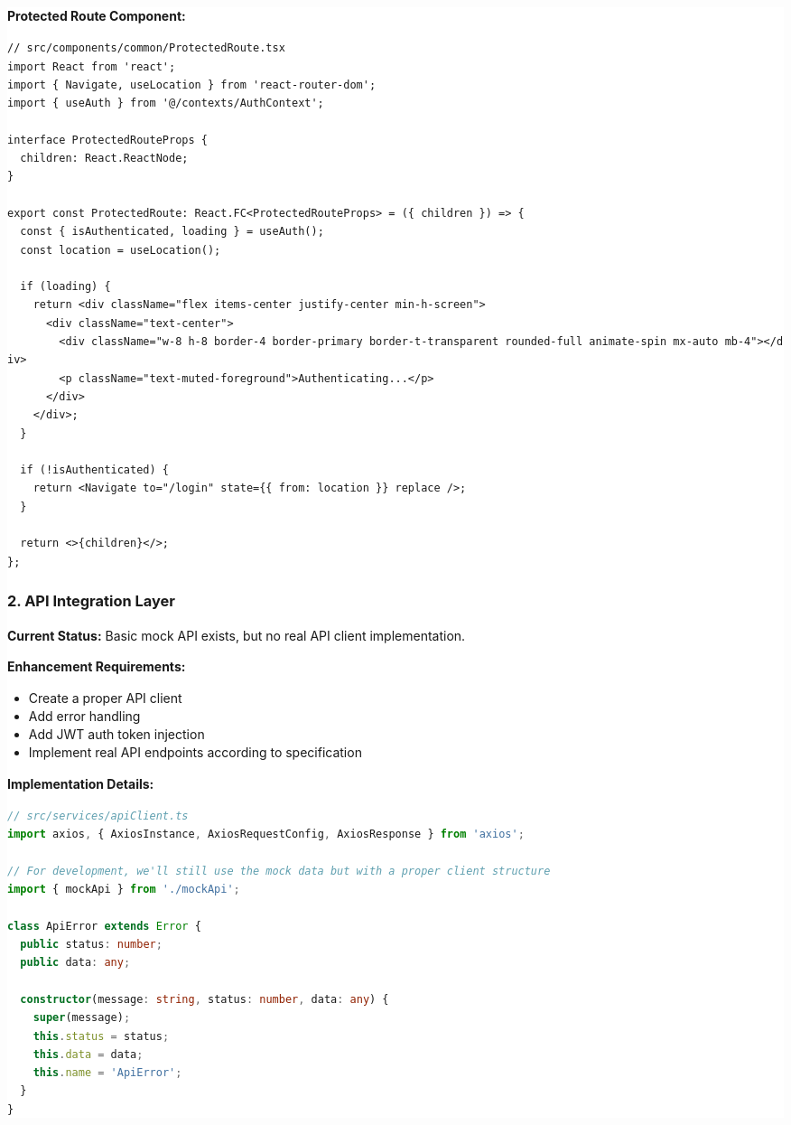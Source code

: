 ```tsx
```

**Protected Route Component:**
```tsx
// src/components/common/ProtectedRoute.tsx
import React from 'react';
import { Navigate, useLocation } from 'react-router-dom';
import { useAuth } from '@/contexts/AuthContext';

interface ProtectedRouteProps {
  children: React.ReactNode;
}

export const ProtectedRoute: React.FC<ProtectedRouteProps> = ({ children }) => {
  const { isAuthenticated, loading } = useAuth();
  const location = useLocation();
  
  if (loading) {
    return <div className="flex items-center justify-center min-h-screen">
      <div className="text-center">
        <div className="w-8 h-8 border-4 border-primary border-t-transparent rounded-full animate-spin mx-auto mb-4"></div>
        <p className="text-muted-foreground">Authenticating...</p>
      </div>
    </div>;
  }
  
  if (!isAuthenticated) {
    return <Navigate to="/login" state={{ from: location }} replace />;
  }
  
  return <>{children}</>;
};
```

### 2. API Integration Layer

**Current Status:** Basic mock API exists, but no real API client implementation.

**Enhancement Requirements:**
- Create a proper API client
- Add error handling
- Add JWT auth token injection
- Implement real API endpoints according to specification

**Implementation Details:**
```typescript
// src/services/apiClient.ts
import axios, { AxiosInstance, AxiosRequestConfig, AxiosResponse } from 'axios';

// For development, we'll still use the mock data but with a proper client structure
import { mockApi } from './mockApi';

class ApiError extends Error {
  public status: number;
  public data: any;
  
  constructor(message: string, status: number, data: any) {
    super(message);
    this.status = status;
    this.data = data;
    this.name = 'ApiError';
  }
}

```